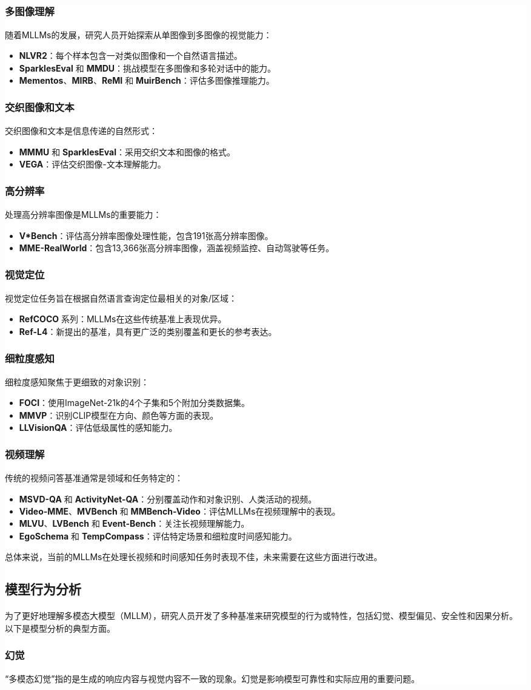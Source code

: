 ### 多图像理解

随着MLLMs的发展，研究人员开始探索从单图像到多图像的视觉能力：

-   **NLVR2**：每个样本包含一对类似图像和一个自然语言描述。
-   **SparklesEval** 和 **MMDU**：挑战模型在多图像和多轮对话中的能力。
-   **Mementos**、**MIRB**、**ReMI** 和 **MuirBench**：评估多图像推理能力。

### 交织图像和文本

交织图像和文本是信息传递的自然形式：

-   **MMMU** 和 **SparklesEval**：采用交织文本和图像的格式。
-   **VEGA**：评估交织图像-文本理解能力。

### 高分辨率

处理高分辨率图像是MLLMs的重要能力：

-   **V\*Bench**：评估高分辨率图像处理性能，包含191张高分辨率图像。
-   **MME-RealWorld**：包含13,366张高分辨率图像，涵盖视频监控、自动驾驶等任务。

### 视觉定位

视觉定位任务旨在根据自然语言查询定位最相关的对象/区域：

-   **RefCOCO** 系列：MLLMs在这些传统基准上表现优异。
-   **Ref-L4**：新提出的基准，具有更广泛的类别覆盖和更长的参考表达。

### 细粒度感知

细粒度感知聚焦于更细致的对象识别：

-   **FOCI**：使用ImageNet-21k的4个子集和5个附加分类数据集。
-   **MMVP**：识别CLIP模型在方向、颜色等方面的表现。
-   **LLVisionQA**：评估低级属性的感知能力。

### 视频理解

传统的视频问答基准通常是领域和任务特定的：

-   **MSVD-QA** 和 **ActivityNet-QA**：分别覆盖动作和对象识别、人类活动的视频。
-   **Video-MME**、**MVBench** 和 **MMBench-Video**：评估MLLMs在视频理解中的表现。
-   **MLVU**、**LVBench** 和 **Event-Bench**：关注长视频理解能力。
-   **EgoSchema** 和 **TempCompass**：评估特定场景和细粒度时间感知能力。

总体来说，当前的MLLMs在处理长视频和时间感知任务时表现不佳，未来需要在这些方面进行改进。

## 模型行为分析

为了更好地理解多模态大模型（MLLM），研究人员开发了多种基准来研究模型的行为或特性，包括幻觉、模型偏见、安全性和因果分析。以下是模型分析的典型方面。

### 幻觉

“多模态幻觉”指的是生成的响应内容与视觉内容不一致的现象。幻觉是影响模型可靠性和实际应用的重要问题。
